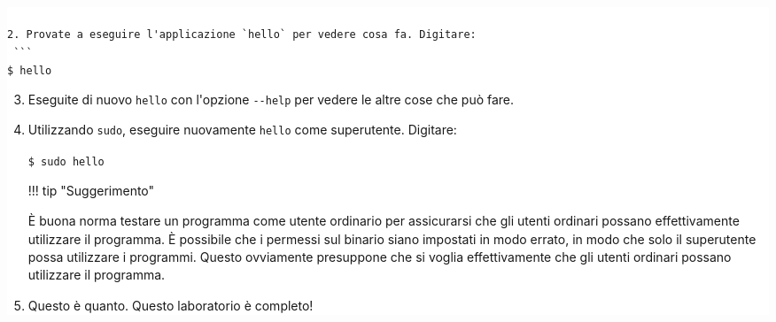    ```

2. Provate a eseguire l'applicazione `hello` per vedere cosa fa. Digitare:
    ```
   $ hello
   ```

3. Eseguite di nuovo `hello` con l'opzione `--help` per vedere le altre cose che può fare.

4. Utilizzando `sudo`, eseguire nuovamente `hello` come superutente. Digitare:
    ```
    $ sudo hello
    ```

    !!! tip "Suggerimento"

     È buona norma testare un programma come utente ordinario per assicurarsi che gli utenti ordinari possano effettivamente utilizzare il programma. È possibile che i permessi sul binario siano impostati in modo errato, in modo che solo il superutente possa utilizzare i programmi. Questo ovviamente presuppone che si voglia effettivamente che gli utenti ordinari possano utilizzare il programma.

5. Questo è quanto. Questo laboratorio è completo!
